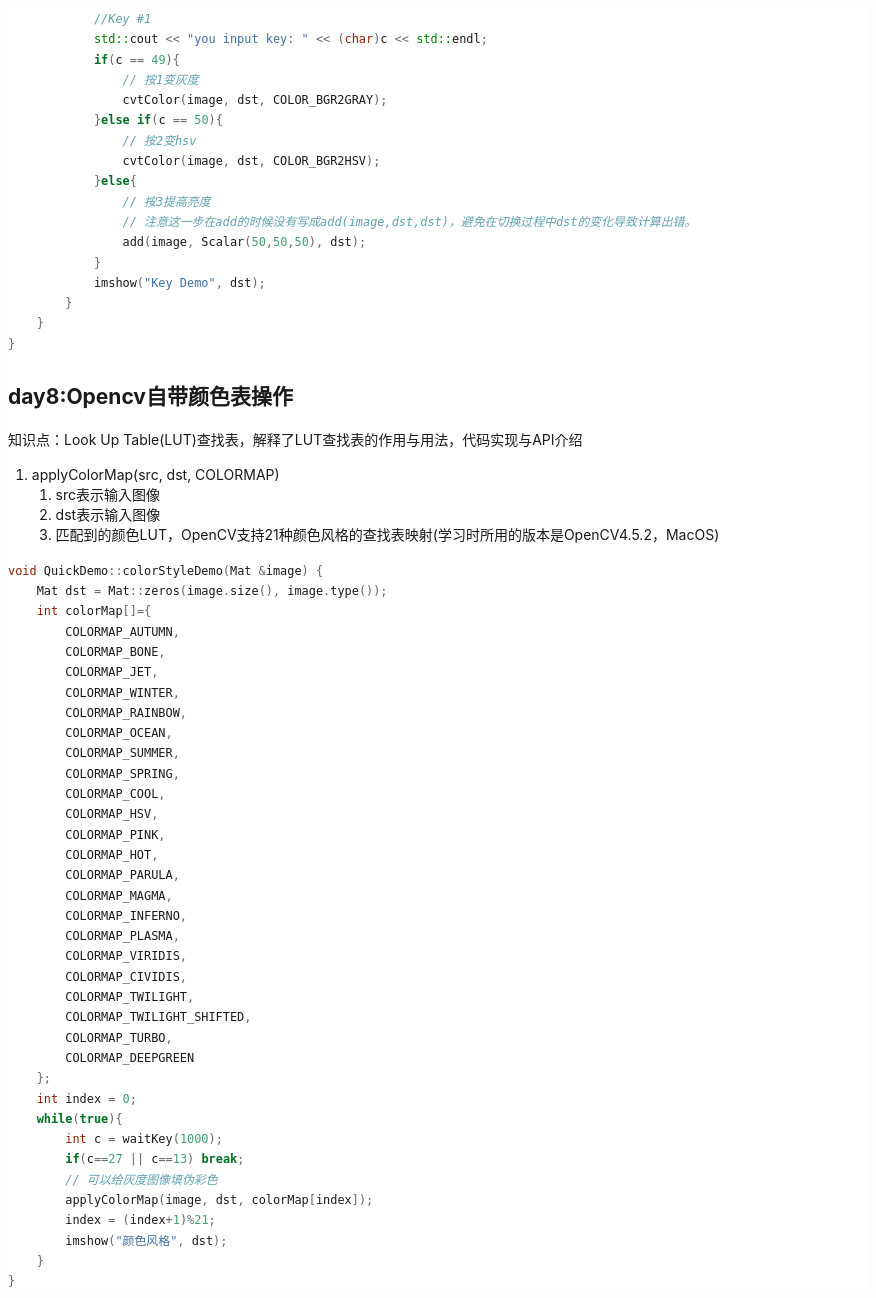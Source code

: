 ```c++
            //Key #1
            std::cout << "you input key: " << (char)c << std::endl;
            if(c == 49){
                // 按1变灰度
                cvtColor(image, dst, COLOR_BGR2GRAY);
            }else if(c == 50){
                // 按2变hsv
                cvtColor(image, dst, COLOR_BGR2HSV);
            }else{
                // 按3提高亮度
                // 注意这一步在add的时候没有写成add(image,dst,dst)，避免在切换过程中dst的变化导致计算出错。
                add(image, Scalar(50,50,50), dst);
            }
            imshow("Key Demo", dst);
        }
    }
}
```

## day8:Opencv自带颜色表操作
知识点：Look Up Table(LUT)查找表，解释了LUT查找表的作用与用法，代码实现与API介绍
1. applyColorMap(src, dst, COLORMAP)
   1. src表示输入图像
   2. dst表示输入图像
   3. 匹配到的颜色LUT，OpenCV支持21种颜色风格的查找表映射(学习时所用的版本是OpenCV4.5.2，MacOS)
   
```c++
void QuickDemo::colorStyleDemo(Mat &image) {
    Mat dst = Mat::zeros(image.size(), image.type());
    int colorMap[]={
        COLORMAP_AUTUMN,
        COLORMAP_BONE,
        COLORMAP_JET,
        COLORMAP_WINTER,
        COLORMAP_RAINBOW,
        COLORMAP_OCEAN,
        COLORMAP_SUMMER,
        COLORMAP_SPRING,
        COLORMAP_COOL,
        COLORMAP_HSV,
        COLORMAP_PINK,
        COLORMAP_HOT,
        COLORMAP_PARULA,
        COLORMAP_MAGMA,
        COLORMAP_INFERNO,
        COLORMAP_PLASMA,
        COLORMAP_VIRIDIS,
        COLORMAP_CIVIDIS,
        COLORMAP_TWILIGHT,
        COLORMAP_TWILIGHT_SHIFTED,
        COLORMAP_TURBO,
        COLORMAP_DEEPGREEN
    };
    int index = 0;
    while(true){
        int c = waitKey(1000);
        if(c==27 || c==13) break;
        // 可以给灰度图像填伪彩色
        applyColorMap(image, dst, colorMap[index]);
        index = (index+1)%21;
        imshow("颜色风格", dst);
    }
}
```